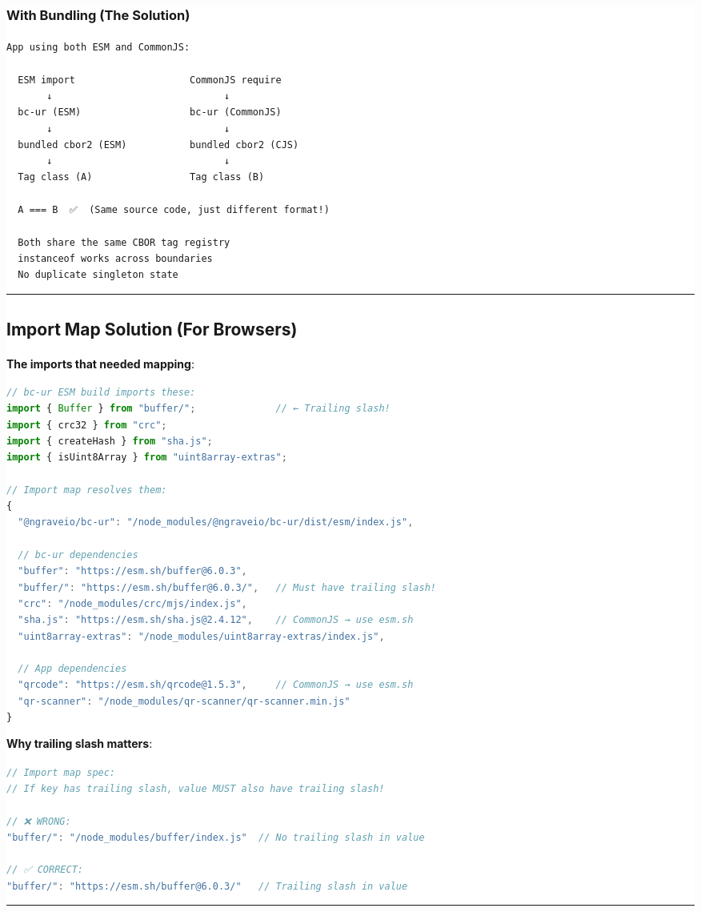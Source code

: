 ### With Bundling (The Solution)

```
App using both ESM and CommonJS:

  ESM import                    CommonJS require
       ↓                              ↓
  bc-ur (ESM)                   bc-ur (CommonJS)
       ↓                              ↓
  bundled cbor2 (ESM)           bundled cbor2 (CJS)
       ↓                              ↓
  Tag class (A)                 Tag class (B)
  
  A === B  ✅  (Same source code, just different format!)
  
  Both share the same CBOR tag registry
  instanceof works across boundaries
  No duplicate singleton state
```

---

## Import Map Solution (For Browsers)

**The imports that needed mapping**:

```javascript
// bc-ur ESM build imports these:
import { Buffer } from "buffer/";              // ← Trailing slash!
import { crc32 } from "crc";
import { createHash } from "sha.js";
import { isUint8Array } from "uint8array-extras";

// Import map resolves them:
{
  "@ngraveio/bc-ur": "/node_modules/@ngraveio/bc-ur/dist/esm/index.js",
  
  // bc-ur dependencies
  "buffer": "https://esm.sh/buffer@6.0.3",
  "buffer/": "https://esm.sh/buffer@6.0.3/",   // Must have trailing slash!
  "crc": "/node_modules/crc/mjs/index.js",
  "sha.js": "https://esm.sh/sha.js@2.4.12",    // CommonJS → use esm.sh
  "uint8array-extras": "/node_modules/uint8array-extras/index.js",
  
  // App dependencies
  "qrcode": "https://esm.sh/qrcode@1.5.3",     // CommonJS → use esm.sh
  "qr-scanner": "/node_modules/qr-scanner/qr-scanner.min.js"
}
```

**Why trailing slash matters**:
```javascript
// Import map spec:
// If key has trailing slash, value MUST also have trailing slash!

// ❌ WRONG:
"buffer/": "/node_modules/buffer/index.js"  // No trailing slash in value

// ✅ CORRECT:
"buffer/": "https://esm.sh/buffer@6.0.3/"   // Trailing slash in value
```

---